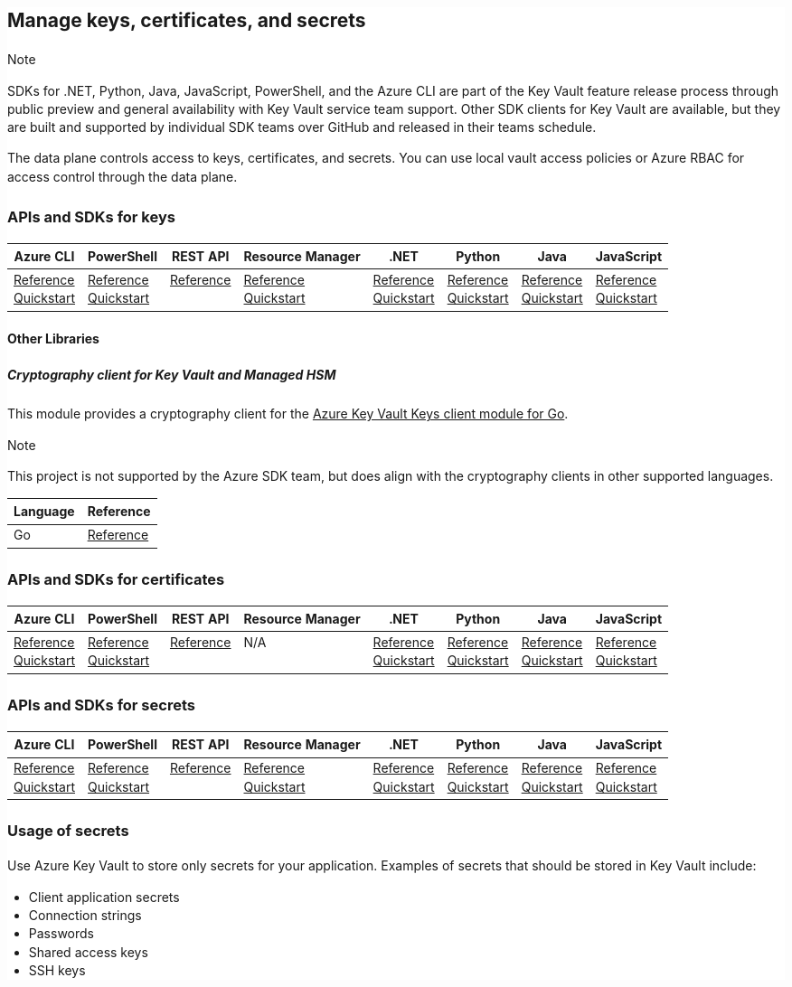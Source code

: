 ## Manage keys, certificates, and secrets

> [!Note]
> SDKs for .NET, Python, Java, JavaScript, PowerShell, and the Azure CLI are part of the Key Vault feature release process through public preview and general availability with Key Vault service team support. Other SDK clients for Key Vault are available, but they are built and supported by individual SDK teams over GitHub and released in their teams schedule.

The data plane controls access to keys, certificates, and secrets. You can use local vault access policies or Azure RBAC for access control through the data plane.

### APIs and SDKs for keys

| Azure CLI | PowerShell | REST API | Resource Manager | .NET | Python | Java | JavaScript |  
|--|--|--|--|--|--|--|--|
|[Reference](/cli/azure/keyvault/key)<br>[Quickstart](../keys/quick-create-cli.md)|[Reference](/powershell/module/az.keyvault/)<br>[Quickstart](../keys/quick-create-powershell.md)|[Reference](/rest/api/keyvault/#key-operations)|[Reference](/azure/templates/microsoft.keyvault/vaults/keys)<br>[Quickstart](../keys/quick-create-template.md)|[Reference](/dotnet/api/azure.security.keyvault.keys)<br>[Quickstart](../keys/quick-create-net.md)|[Reference](/python/api/azure-mgmt-keyvault/azure.mgmt.keyvault)<br>[Quickstart](../keys/quick-create-python.md)|[Reference](/java/api/overview/azure/security-keyvault-keys-readme)<br>[Quickstart](../keys/quick-create-java.md)|[Reference](/javascript/api/@azure/keyvault-keys/)<br>[Quickstart](../keys/quick-create-node.md)|

#### Other Libraries

##### Cryptography client for Key Vault and Managed HSM
This module provides a cryptography client for the [Azure Key Vault Keys client module for Go](https://pkg.go.dev/github.com/Azure/azure-sdk-for-go/sdk/security/keyvault/azkeys).

> [!Note]
> This project is not supported by the Azure SDK team, but does align with the cryptography clients in other supported languages.

| Language | Reference |
|--|--|
|Go|[Reference](https://pkg.go.dev/github.com/heaths/azcrypto)|

### APIs and SDKs for certificates

| Azure CLI | PowerShell | REST API | Resource Manager | .NET | Python | Java | JavaScript |  
|--|--|--|--|--|--|--|--|
|[Reference](/cli/azure/keyvault/certificate)<br>[Quickstart](../certificates/quick-create-cli.md)|[Reference](/powershell/module/az.keyvault)<br>[Quickstart](../certificates/quick-create-powershell.md)|[Reference](/rest/api/keyvault/#certificate-operations)|N/A|[Reference](/dotnet/api/azure.security.keyvault.certificates)<br>[Quickstart](../certificates/quick-create-net.md)|[Reference](/python/api/overview/azure/keyvault-certificates-readme)<br>[Quickstart](../certificates/quick-create-python.md)|[Reference](/java/api/overview/azure/security-keyvault-certificates-readme)<br>[Quickstart](../certificates/quick-create-java.md)|[Reference](/javascript/api/@azure/keyvault-certificates/)<br>[Quickstart](../certificates/quick-create-node.md)|

### APIs and SDKs for secrets

| Azure CLI | PowerShell | REST API | Resource Manager | .NET | Python | Java | JavaScript |  
|--|--|--|--|--|--|--|--|
|[Reference](/cli/azure/keyvault/secret)<br>[Quickstart](../secrets/quick-create-cli.md)|[Reference](/powershell/module/az.keyvault/)<br>[Quickstart](../secrets/quick-create-powershell.md)|[Reference](/rest/api/keyvault/#secret-operations)|[Reference](/azure/templates/microsoft.keyvault/vaults/secrets)<br>[Quickstart](../secrets/quick-create-template.md)|[Reference](/dotnet/api/azure.security.keyvault.secrets)<br>[Quickstart](../secrets/quick-create-net.md)|[Reference](/python/api/overview/azure/keyvault-secrets-readme)<br>[Quickstart](../secrets/quick-create-python.md)|[Reference](/java/api/overview/azure/security-keyvault-secrets-readme)<br>[Quickstart](../secrets/quick-create-java.md)|[Reference](/javascript/api/@azure/keyvault-secrets/)<br>[Quickstart](../secrets/quick-create-node.md)|

### Usage of secrets
Use Azure Key Vault to store only secrets for your application. Examples of secrets that should be stored in Key Vault include:

- Client application secrets
- Connection strings
- Passwords
- Shared access keys
- SSH keys
